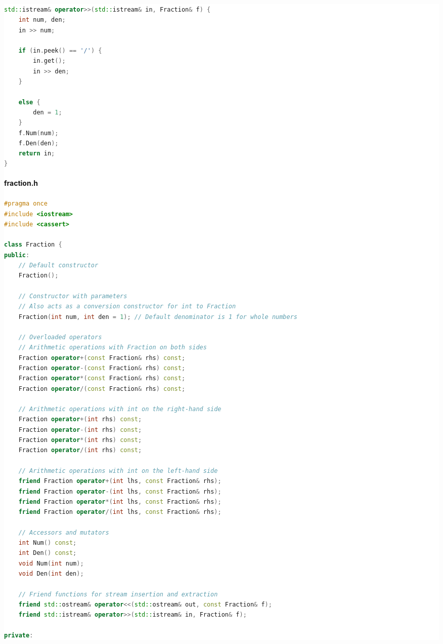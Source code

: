 ```cpp
std::istream& operator>>(std::istream& in, Fraction& f) {
    int num, den;
    in >> num;

    if (in.peek() == '/') {
        in.get();
        in >> den;
    }

    else {
        den = 1;
    }
    f.Num(num);
    f.Den(den);
    return in;
}
```

#### fraction.h

```cpp
#pragma once
#include <iostream>
#include <cassert>

class Fraction {
public:
    // Default constructor
    Fraction();

    // Constructor with parameters
    // Also acts as a conversion constructor for int to Fraction
    Fraction(int num, int den = 1); // Default denominator is 1 for whole numbers

    // Overloaded operators
    // Arithmetic operations with Fraction on both sides
    Fraction operator+(const Fraction& rhs) const;
    Fraction operator-(const Fraction& rhs) const;
    Fraction operator*(const Fraction& rhs) const;
    Fraction operator/(const Fraction& rhs) const;

    // Arithmetic operations with int on the right-hand side
    Fraction operator+(int rhs) const;
    Fraction operator-(int rhs) const;
    Fraction operator*(int rhs) const;
    Fraction operator/(int rhs) const;

    // Arithmetic operations with int on the left-hand side
    friend Fraction operator+(int lhs, const Fraction& rhs);
    friend Fraction operator-(int lhs, const Fraction& rhs);
    friend Fraction operator*(int lhs, const Fraction& rhs);
    friend Fraction operator/(int lhs, const Fraction& rhs);

    // Accessors and mutators
    int Num() const;
    int Den() const;
    void Num(int num);
    void Den(int den);

    // Friend functions for stream insertion and extraction
    friend std::ostream& operator<<(std::ostream& out, const Fraction& f);
    friend std::istream& operator>>(std::istream& in, Fraction& f);

private:
```
